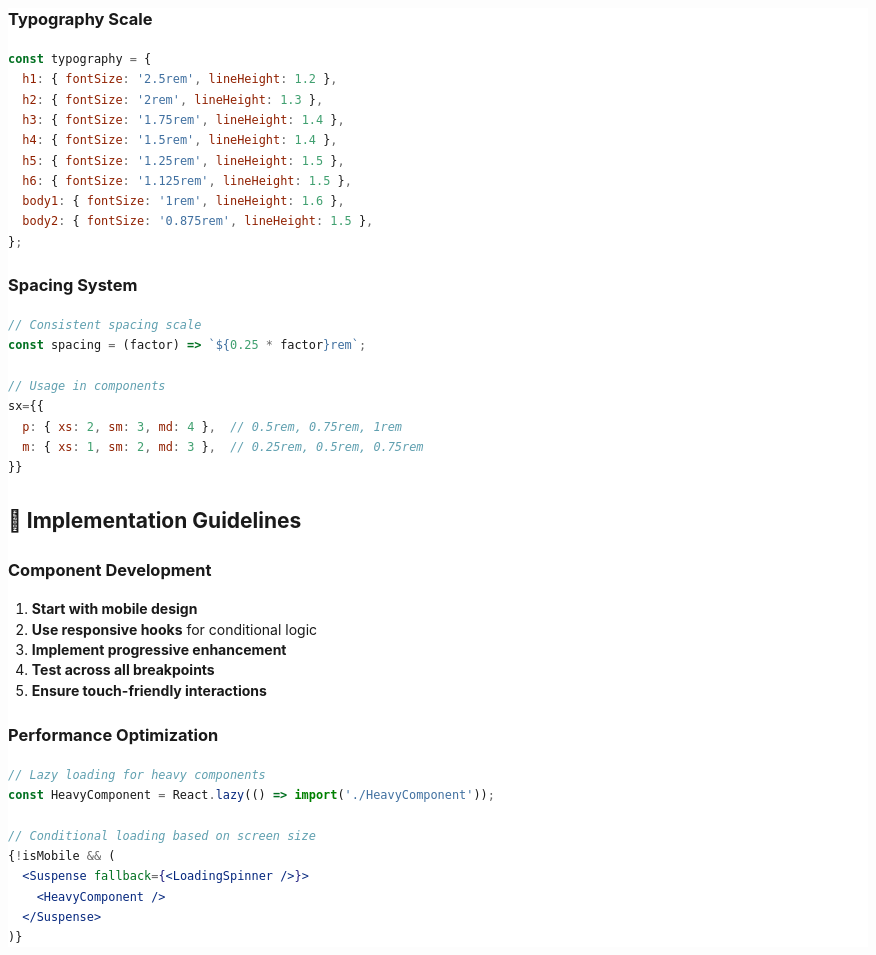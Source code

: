 ### Typography Scale

```javascript
const typography = {
  h1: { fontSize: '2.5rem', lineHeight: 1.2 },
  h2: { fontSize: '2rem', lineHeight: 1.3 },
  h3: { fontSize: '1.75rem', lineHeight: 1.4 },
  h4: { fontSize: '1.5rem', lineHeight: 1.4 },
  h5: { fontSize: '1.25rem', lineHeight: 1.5 },
  h6: { fontSize: '1.125rem', lineHeight: 1.5 },
  body1: { fontSize: '1rem', lineHeight: 1.6 },
  body2: { fontSize: '0.875rem', lineHeight: 1.5 },
};
```

### Spacing System

```javascript
// Consistent spacing scale
const spacing = (factor) => `${0.25 * factor}rem`;

// Usage in components
sx={{
  p: { xs: 2, sm: 3, md: 4 },  // 0.5rem, 0.75rem, 1rem
  m: { xs: 1, sm: 2, md: 3 },  // 0.25rem, 0.5rem, 0.75rem
}}
```

## 🔧 Implementation Guidelines

### Component Development

1. **Start with mobile design**
2. **Use responsive hooks** for conditional logic
3. **Implement progressive enhancement**
4. **Test across all breakpoints**
5. **Ensure touch-friendly interactions**

### Performance Optimization

```jsx
// Lazy loading for heavy components
const HeavyComponent = React.lazy(() => import('./HeavyComponent'));

// Conditional loading based on screen size
{!isMobile && (
  <Suspense fallback={<LoadingSpinner />}>
    <HeavyComponent />
  </Suspense>
)}
```
